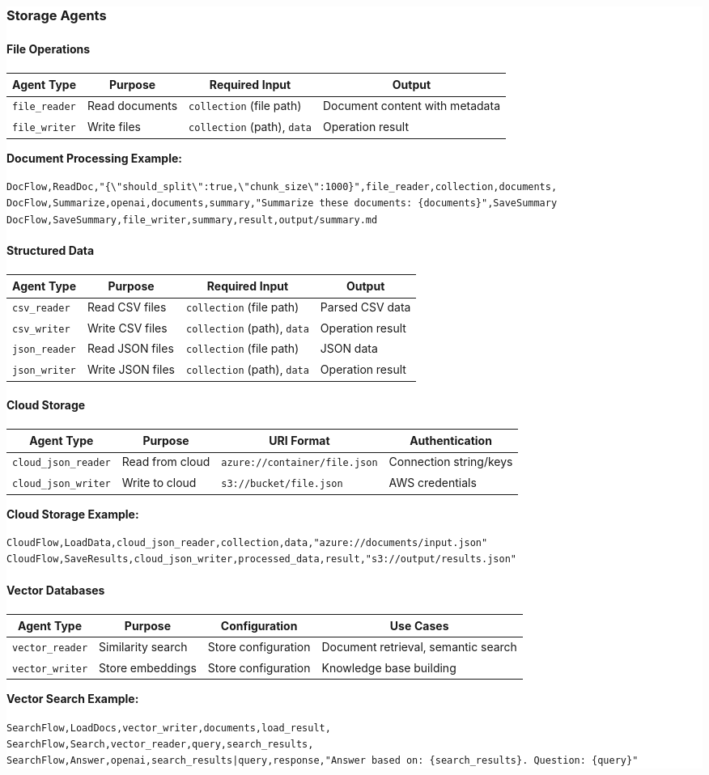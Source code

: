 ### Storage Agents

#### File Operations
| Agent Type | Purpose | Required Input | Output |
|------------|---------|----------------|--------|
| `file_reader` | Read documents | `collection` (file path) | Document content with metadata |
| `file_writer` | Write files | `collection` (path), `data` | Operation result |

**Document Processing Example:**
```csv
DocFlow,ReadDoc,"{\"should_split\":true,\"chunk_size\":1000}",file_reader,collection,documents,
DocFlow,Summarize,openai,documents,summary,"Summarize these documents: {documents}",SaveSummary
DocFlow,SaveSummary,file_writer,summary,result,output/summary.md
```

#### Structured Data
| Agent Type | Purpose | Required Input | Output |
|------------|---------|----------------|--------|
| `csv_reader` | Read CSV files | `collection` (file path) | Parsed CSV data |
| `csv_writer` | Write CSV files | `collection` (path), `data` | Operation result |
| `json_reader` | Read JSON files | `collection` (file path) | JSON data |
| `json_writer` | Write JSON files | `collection` (path), `data` | Operation result |

#### Cloud Storage
| Agent Type | Purpose | URI Format | Authentication |
|------------|---------|------------|----------------|
| `cloud_json_reader` | Read from cloud | `azure://container/file.json` | Connection string/keys |
| `cloud_json_writer` | Write to cloud | `s3://bucket/file.json` | AWS credentials |

**Cloud Storage Example:**
```csv
CloudFlow,LoadData,cloud_json_reader,collection,data,"azure://documents/input.json"
CloudFlow,SaveResults,cloud_json_writer,processed_data,result,"s3://output/results.json"
```

#### Vector Databases
| Agent Type | Purpose | Configuration | Use Cases |
|------------|---------|---------------|-----------|
| `vector_reader` | Similarity search | Store configuration | Document retrieval, semantic search |
| `vector_writer` | Store embeddings | Store configuration | Knowledge base building |

**Vector Search Example:**
```csv
SearchFlow,LoadDocs,vector_writer,documents,load_result,
SearchFlow,Search,vector_reader,query,search_results,
SearchFlow,Answer,openai,search_results|query,response,"Answer based on: {search_results}. Question: {query}"
```
